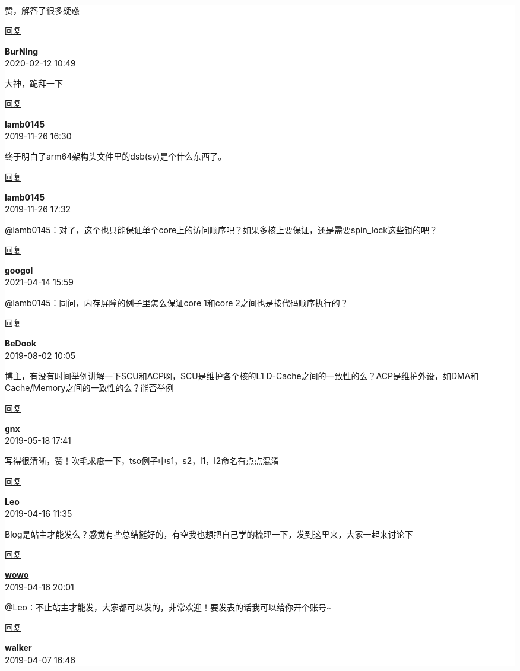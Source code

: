 赞，解答了很多疑惑

[回复](http://www.wowotech.net/memory_management/456.html#comment-8005)

**BurNIng**\
2020-02-12 10:49

大神，跪拜一下

[回复](http://www.wowotech.net/memory_management/456.html#comment-7874)

**lamb0145**\
2019-11-26 16:30

终于明白了arm64架构头文件里的dsb(sy)是个什么东西了。

[回复](http://www.wowotech.net/memory_management/456.html#comment-7761)

**lamb0145**\
2019-11-26 17:32

@lamb0145：对了，这个也只能保证单个core上的访问顺序吧？如果多核上要保证，还是需要spin_lock这些锁的吧？

[回复](http://www.wowotech.net/memory_management/456.html#comment-7762)

**googol**\
2021-04-14 15:59

@lamb0145：同问，内存屏障的例子里怎么保证core 1和core 2之间也是按代码顺序执行的？

[回复](http://www.wowotech.net/memory_management/456.html#comment-8219)

**BeDook**\
2019-08-02 10:05

博主，有没有时间举例讲解一下SCU和ACP啊，SCU是维护各个核的L1 D-Cache之间的一致性的么？ACP是维护外设，如DMA和Cache/Memory之间的一致性的么？能否举例

[回复](http://www.wowotech.net/memory_management/456.html#comment-7568)

**gnx**\
2019-05-18 17:41

写得很清晰，赞！吹毛求疵一下，tso例子中s1，s2，l1，l2命名有点点混淆

[回复](http://www.wowotech.net/memory_management/456.html#comment-7427)

**Leo**\
2019-04-16 11:35

Blog是站主才能发么？感觉有些总结挺好的，有空我也想把自己学的梳理一下，发到这里来，大家一起来讨论下

[回复](http://www.wowotech.net/memory_management/456.html#comment-7353)

**[wowo](http://www.wowotech.net/)**\
2019-04-16 20:01

@Leo：不止站主才能发，大家都可以发的，非常欢迎！要发表的话我可以给你开个账号~

[回复](http://www.wowotech.net/memory_management/456.html#comment-7354)

**walker**\
2019-04-07 16:46
